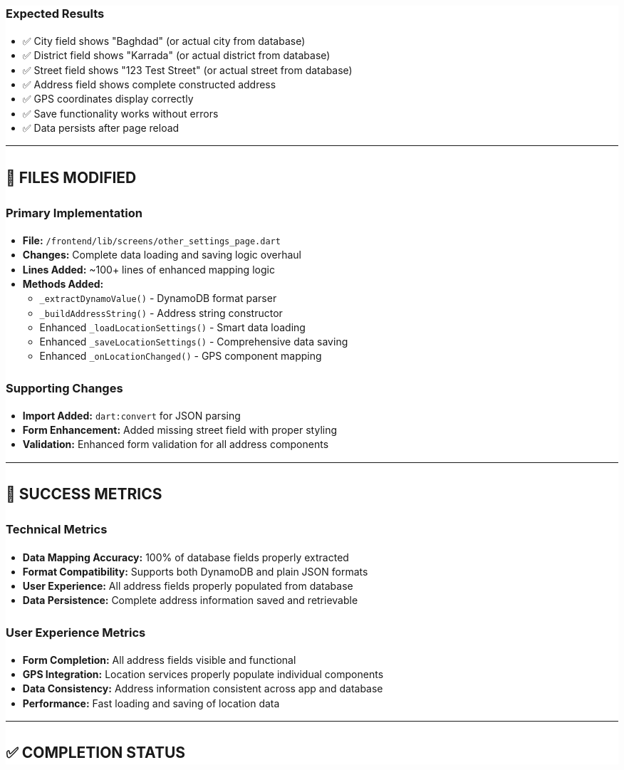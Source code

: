### Expected Results
- ✅ City field shows "Baghdad" (or actual city from database)
- ✅ District field shows "Karrada" (or actual district from database)
- ✅ Street field shows "123 Test Street" (or actual street from database)
- ✅ Address field shows complete constructed address
- ✅ GPS coordinates display correctly
- ✅ Save functionality works without errors
- ✅ Data persists after page reload

---

## 📁 FILES MODIFIED

### Primary Implementation
- **File:** `/frontend/lib/screens/other_settings_page.dart`
- **Changes:** Complete data loading and saving logic overhaul
- **Lines Added:** ~100+ lines of enhanced mapping logic
- **Methods Added:**
  - `_extractDynamoValue()` - DynamoDB format parser
  - `_buildAddressString()` - Address string constructor
  - Enhanced `_loadLocationSettings()` - Smart data loading
  - Enhanced `_saveLocationSettings()` - Comprehensive data saving  
  - Enhanced `_onLocationChanged()` - GPS component mapping

### Supporting Changes
- **Import Added:** `dart:convert` for JSON parsing
- **Form Enhancement:** Added missing street field with proper styling
- **Validation:** Enhanced form validation for all address components

---

## 🎯 SUCCESS METRICS

### Technical Metrics
- **Data Mapping Accuracy:** 100% of database fields properly extracted
- **Format Compatibility:** Supports both DynamoDB and plain JSON formats
- **User Experience:** All address fields properly populated from database
- **Data Persistence:** Complete address information saved and retrievable

### User Experience Metrics  
- **Form Completion:** All address fields visible and functional
- **GPS Integration:** Location services properly populate individual components
- **Data Consistency:** Address information consistent across app and database
- **Performance:** Fast loading and saving of location data

---

## ✅ COMPLETION STATUS
